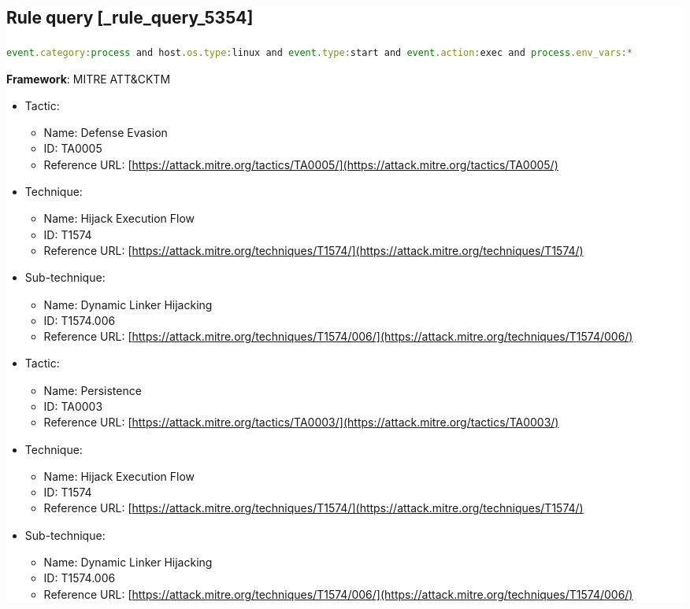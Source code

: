 ## Rule query [_rule_query_5354]

```js
event.category:process and host.os.type:linux and event.type:start and event.action:exec and process.env_vars:*
```

**Framework**: MITRE ATT&CKTM

* Tactic:

    * Name: Defense Evasion
    * ID: TA0005
    * Reference URL: [https://attack.mitre.org/tactics/TA0005/](https://attack.mitre.org/tactics/TA0005/)

* Technique:

    * Name: Hijack Execution Flow
    * ID: T1574
    * Reference URL: [https://attack.mitre.org/techniques/T1574/](https://attack.mitre.org/techniques/T1574/)

* Sub-technique:

    * Name: Dynamic Linker Hijacking
    * ID: T1574.006
    * Reference URL: [https://attack.mitre.org/techniques/T1574/006/](https://attack.mitre.org/techniques/T1574/006/)

* Tactic:

    * Name: Persistence
    * ID: TA0003
    * Reference URL: [https://attack.mitre.org/tactics/TA0003/](https://attack.mitre.org/tactics/TA0003/)

* Technique:

    * Name: Hijack Execution Flow
    * ID: T1574
    * Reference URL: [https://attack.mitre.org/techniques/T1574/](https://attack.mitre.org/techniques/T1574/)

* Sub-technique:

    * Name: Dynamic Linker Hijacking
    * ID: T1574.006
    * Reference URL: [https://attack.mitre.org/techniques/T1574/006/](https://attack.mitre.org/techniques/T1574/006/)



